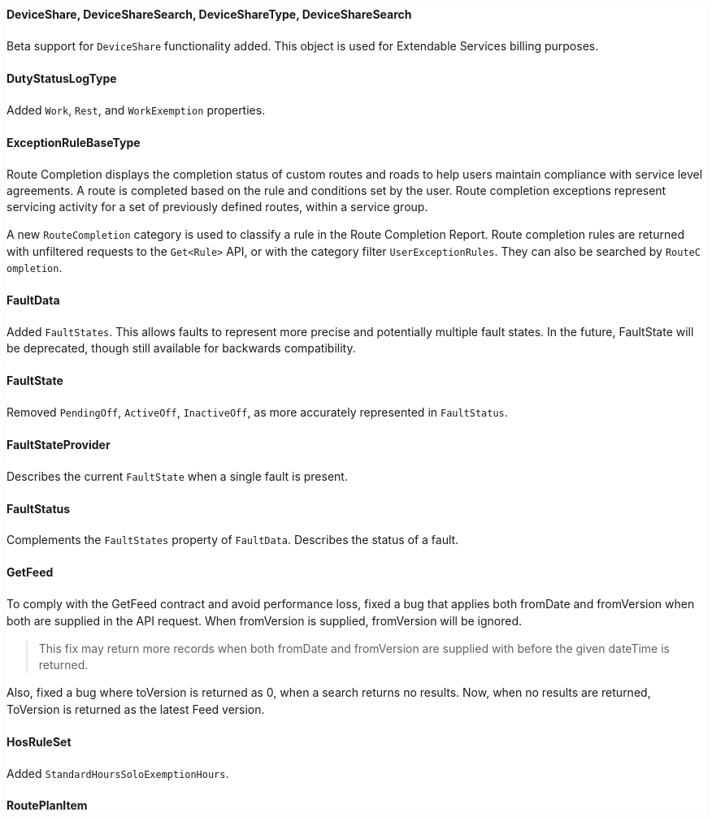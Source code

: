 #### DeviceShare, DeviceShareSearch, DeviceShareType, DeviceShareSearch

Beta support for `DeviceShare` functionality added. This object is used for Extendable Services billing purposes.

#### DutyStatusLogType

Added `Work`, `Rest`, and `WorkExemption` properties.

#### ExceptionRuleBaseType

Route Completion displays the completion status of custom routes and roads to help users maintain compliance with service level agreements. A route is completed based on the rule and conditions set by the user. Route completion exceptions represent servicing activity for a set of previously defined routes, within a service group.

A new `RouteCompletion` category is used to classify a rule in the Route Completion Report. Route completion rules are returned with unfiltered requests to the `Get<Rule>` API, or with the category filter `UserExceptionRules`. They can also be searched by `RouteCompletion`.

#### FaultData

Added `FaultStates`. This allows faults to represent more precise and potentially multiple fault states. In the future, FaultState will be deprecated, though still available for backwards compatibility.

#### FaultState

Removed `PendingOff`, `ActiveOff`, `InactiveOff`, as more accurately represented in `FaultStatus`.

#### FaultStateProvider

Describes the current `FaultState` when a single fault is present.

#### FaultStatus

Complements the `FaultStates` property of `FaultData`. Describes the status of a fault.

#### GetFeed<TextMessage>

To comply with the GetFeed contract and avoid performance loss, fixed a bug that applies both fromDate and fromVersion when both are supplied in the API request. When fromVersion is supplied, fromVersion will be ignored.

> This fix may return more records when both fromDate and fromVersion are supplied with before the given dateTime is returned.

Also, fixed a bug where toVersion is returned as 0, when a search returns no results. Now, when no results are returned, ToVersion is returned as the latest Feed version.

#### HosRuleSet

Added `StandardHoursSoloExemptionHours`.

#### RoutePlanItem
